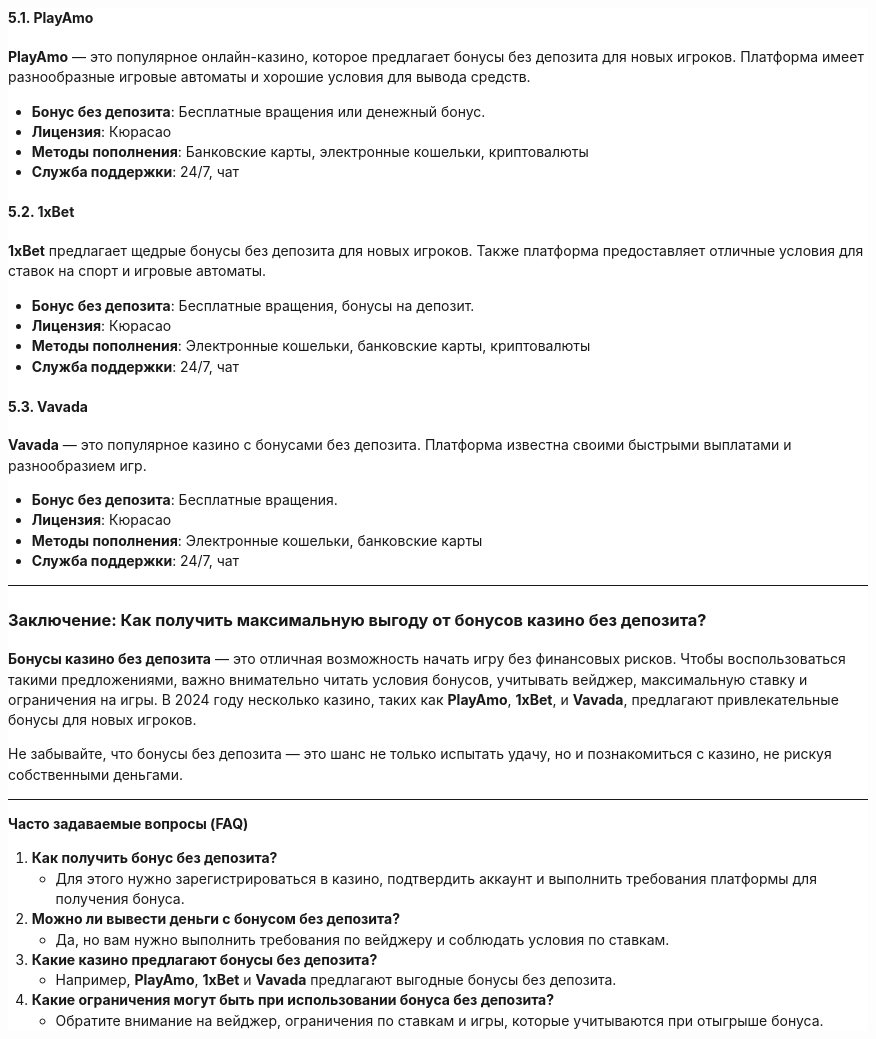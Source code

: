 #### 5.1. **PlayAmo**

**PlayAmo** — это популярное онлайн-казино, которое предлагает бонусы без депозита для новых игроков. Платформа имеет разнообразные игровые автоматы и хорошие условия для вывода средств.

* **Бонус без депозита**: Бесплатные вращения или денежный бонус.
* **Лицензия**: Кюрасао
* **Методы пополнения**: Банковские карты, электронные кошельки, криптовалюты
* **Служба поддержки**: 24/7, чат

#### 5.2. **1xBet**

**1xBet** предлагает щедрые бонусы без депозита для новых игроков. Также платформа предоставляет отличные условия для ставок на спорт и игровые автоматы.

* **Бонус без депозита**: Бесплатные вращения, бонусы на депозит.
* **Лицензия**: Кюрасао
* **Методы пополнения**: Электронные кошельки, банковские карты, криптовалюты
* **Служба поддержки**: 24/7, чат

#### 5.3. **Vavada**

**Vavada** — это популярное казино с бонусами без депозита. Платформа известна своими быстрыми выплатами и разнообразием игр.

* **Бонус без депозита**: Бесплатные вращения.
* **Лицензия**: Кюрасао
* **Методы пополнения**: Электронные кошельки, банковские карты
* **Служба поддержки**: 24/7, чат

***

### Заключение: Как получить максимальную выгоду от бонусов казино без депозита?

**Бонусы казино без депозита** — это отличная возможность начать игру без финансовых рисков. Чтобы воспользоваться такими предложениями, важно внимательно читать условия бонусов, учитывать вейджер, максимальную ставку и ограничения на игры. В 2024 году несколько казино, таких как **PlayAmo**, **1xBet**, и **Vavada**, предлагают привлекательные бонусы для новых игроков.

Не забывайте, что бонусы без депозита — это шанс не только испытать удачу, но и познакомиться с казино, не рискуя собственными деньгами.

***

**Часто задаваемые вопросы (FAQ)**

1. **Как получить бонус без депозита?**
   * Для этого нужно зарегистрироваться в казино, подтвердить аккаунт и выполнить требования платформы для получения бонуса.
2. **Можно ли вывести деньги с бонусом без депозита?**
   * Да, но вам нужно выполнить требования по вейджеру и соблюдать условия по ставкам.
3. **Какие казино предлагают бонусы без депозита?**
   * Например, **PlayAmo**, **1xBet** и **Vavada** предлагают выгодные бонусы без депозита.
4. **Какие ограничения могут быть при использовании бонуса без депозита?**
   * Обратите внимание на вейджер, ограничения по ставкам и игры, которые учитываются при отыгрыше бонуса.
